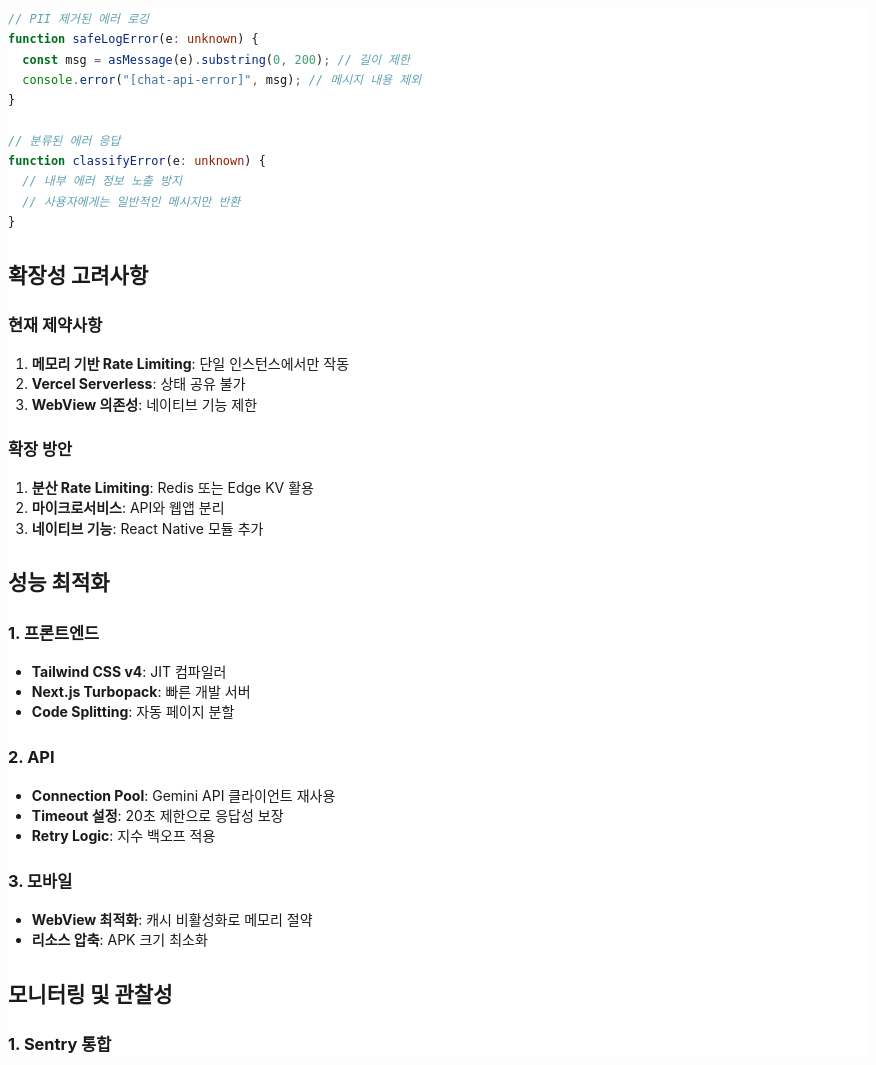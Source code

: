 ```typescript
// PII 제거된 에러 로깅
function safeLogError(e: unknown) {
  const msg = asMessage(e).substring(0, 200); // 길이 제한
  console.error("[chat-api-error]", msg); // 메시지 내용 제외
}

// 분류된 에러 응답
function classifyError(e: unknown) {
  // 내부 에러 정보 노출 방지
  // 사용자에게는 일반적인 메시지만 반환
}
```

## 확장성 고려사항

### 현재 제약사항

1. **메모리 기반 Rate Limiting**: 단일 인스턴스에서만 작동
2. **Vercel Serverless**: 상태 공유 불가
3. **WebView 의존성**: 네이티브 기능 제한

### 확장 방안

1. **분산 Rate Limiting**: Redis 또는 Edge KV 활용
2. **마이크로서비스**: API와 웹앱 분리
3. **네이티브 기능**: React Native 모듈 추가

## 성능 최적화

### 1. 프론트엔드

- **Tailwind CSS v4**: JIT 컴파일러
- **Next.js Turbopack**: 빠른 개발 서버
- **Code Splitting**: 자동 페이지 분할

### 2. API

- **Connection Pool**: Gemini API 클라이언트 재사용
- **Timeout 설정**: 20초 제한으로 응답성 보장
- **Retry Logic**: 지수 백오프 적용

### 3. 모바일

- **WebView 최적화**: 캐시 비활성화로 메모리 절약
- **리소스 압축**: APK 크기 최소화

## 모니터링 및 관찰성

### 1. Sentry 통합
